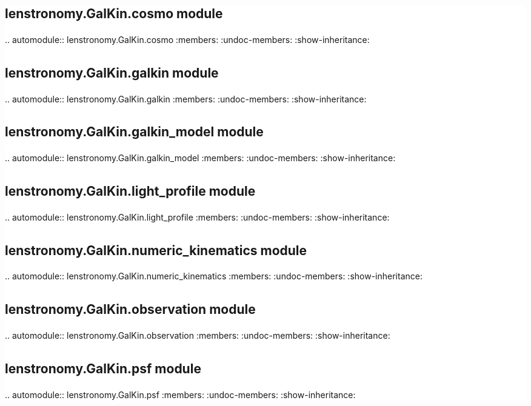 lenstronomy.GalKin.cosmo module
-------------------------------

.. automodule:: lenstronomy.GalKin.cosmo
    :members:
    :undoc-members:
    :show-inheritance:

lenstronomy.GalKin.galkin module
--------------------------------

.. automodule:: lenstronomy.GalKin.galkin
    :members:
    :undoc-members:
    :show-inheritance:

lenstronomy.GalKin.galkin\_model module
---------------------------------------

.. automodule:: lenstronomy.GalKin.galkin_model
    :members:
    :undoc-members:
    :show-inheritance:

lenstronomy.GalKin.light\_profile module
----------------------------------------

.. automodule:: lenstronomy.GalKin.light_profile
    :members:
    :undoc-members:
    :show-inheritance:

lenstronomy.GalKin.numeric\_kinematics module
---------------------------------------------

.. automodule:: lenstronomy.GalKin.numeric_kinematics
    :members:
    :undoc-members:
    :show-inheritance:

lenstronomy.GalKin.observation module
-------------------------------------

.. automodule:: lenstronomy.GalKin.observation
    :members:
    :undoc-members:
    :show-inheritance:

lenstronomy.GalKin.psf module
-----------------------------

.. automodule:: lenstronomy.GalKin.psf
    :members:
    :undoc-members:
    :show-inheritance:
